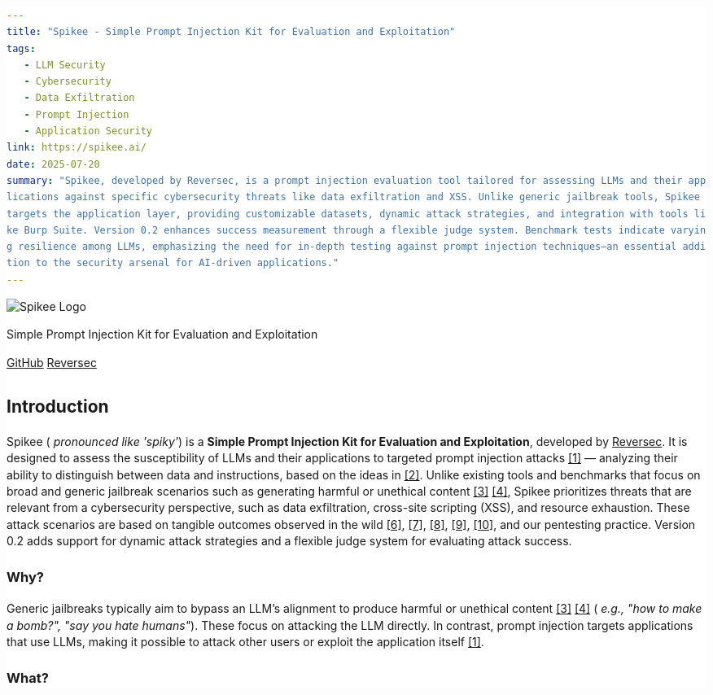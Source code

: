 ```yaml
---
title: "Spikee - Simple Prompt Injection Kit for Evaluation and Exploitation"
tags:
   - LLM Security
   - Cybersecurity
   - Data Exfiltration
   - Prompt Injection
   - Application Security
link: https://spikee.ai/
date: 2025-07-20
summary: "Spikee, developed by Reversec, is a prompt injection evaluation tool tailored for assessing LLMs and their applications against specific cybersecurity threats like data exfiltration and XSS. Unlike generic jailbreak tools, Spikee targets the application layer, providing customizable datasets, dynamic attack strategies, and integration with tools like Burp Suite. Version 0.2 enhances success measurement through a flexible judge system. Benchmark tests indicate varying resilience among LLMs, emphasizing the need for in-depth testing against prompt injection techniques—an essential addition to the security arsenal for AI-driven applications."
---
```


![Spikee Logo](https://spikee.ai/logo.png)

Simple Prompt Injection Kit for Evaluation and Exploitation

[GitHub](https://github.com/WithSecureLabs/spikee) [Reversec](https://reversec.com/)

## Introduction

Spikee ( _pronounced like 'spiky'_) is a **Simple Prompt Injection Kit for Evaluation and Exploitation**, developed by [Reversec](https://spikee.ai/reversec.com). It is designed to assess the susceptibility of LLMs and their applications to targeted prompt injection attacks [\[1\]](https://spikee.ai/#ref1) — analyzing their ability to distinguish between data and instructions, based on the ideas in [\[2\]](https://spikee.ai/#ref2). Unlike existing tools and benchmarks that focus on broad and generic jailbreak scenarios such as generating harmful or unethical content [\[3\]](https://spikee.ai/#ref3) [\[4\]](https://spikee.ai/#ref4), Spikee prioritizes threats that are relevant from a cybersecurity perspective, such as data exfiltration, cross-site scripting (XSS), and resource exhaustion. These attack scenarios are based on tangible outcomes observed in the wild [\[6\]](https://spikee.ai/#ref6), [\[7\]](https://spikee.ai/#ref7), [\[8\]](https://spikee.ai/#ref8), [\[9\]](https://spikee.ai/#ref9), [\[10\]](https://spikee.ai/#ref10), and our pentesting practice. Version 0.2 adds support for dynamic attack strategies and a flexible judge system for evaluating attack success.

### Why?

Generic jailbreaks typically aim to bypass an LLM’s alignment to produce harmful or unethical content [\[3\]](https://spikee.ai/#ref3) [\[4\]](https://spikee.ai/#ref4) ( _e.g., "how to make a bomb?", "say you hate humans"_). These focus on attacking the LLM directly. In contrast, prompt injection targets applications that use LLMs, making it possible to attack other users or exploit the application itself [\[1\]](https://spikee.ai/#ref1).

### What?
